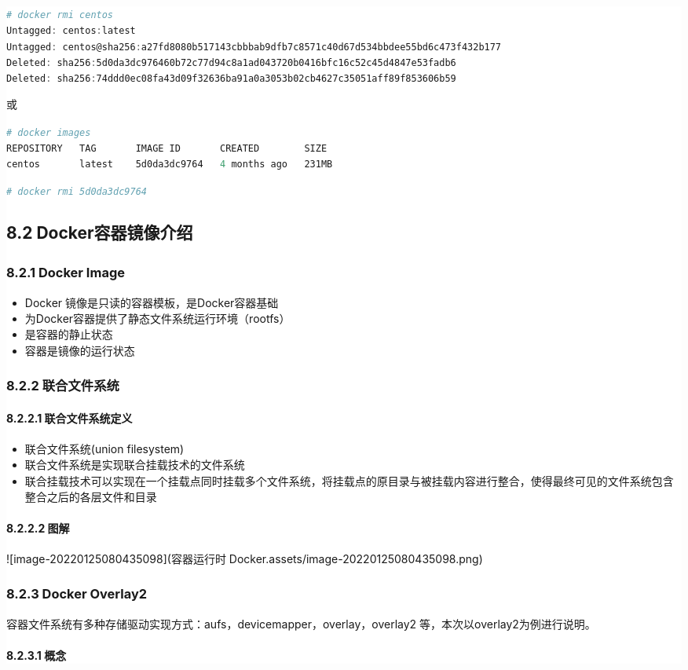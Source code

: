 
~~~powershell
# docker rmi centos
Untagged: centos:latest
Untagged: centos@sha256:a27fd8080b517143cbbbab9dfb7c8571c40d67d534bbdee55bd6c473f432b177
Deleted: sha256:5d0da3dc976460b72c77d94c8a1ad043720b0416bfc16c52c45d4847e53fadb6
Deleted: sha256:74ddd0ec08fa43d09f32636ba91a0a3053b02cb4627c35051aff89f853606b59
~~~

或

~~~powershell
# docker images
REPOSITORY   TAG       IMAGE ID       CREATED        SIZE
centos       latest    5d0da3dc9764   4 months ago   231MB
~~~



~~~powershell
# docker rmi 5d0da3dc9764
~~~



## 8.2 Docker容器镜像介绍

### 8.2.1 Docker Image

- Docker 镜像是只读的容器模板，是Docker容器基础
- 为Docker容器提供了静态文件系统运行环境（rootfs）
- 是容器的静止状态
- 容器是镜像的运行状态



### 8.2.2 联合文件系统

#### 8.2.2.1 联合文件系统定义

- 联合文件系统(union filesystem)
- 联合文件系统是实现联合挂载技术的文件系统
- 联合挂载技术可以实现在一个挂载点同时挂载多个文件系统，将挂载点的原目录与被挂载内容进行整合，使得最终可见的文件系统包含整合之后的各层文件和目录



#### 8.2.2.2 图解



![image-20220125080435098](容器运行时 Docker.assets/image-20220125080435098.png)





### 8.2.3 Docker Overlay2

容器文件系统有多种存储驱动实现方式：aufs，devicemapper，overlay，overlay2 等，本次以overlay2为例进行说明。

#### 8.2.3.1 概念
